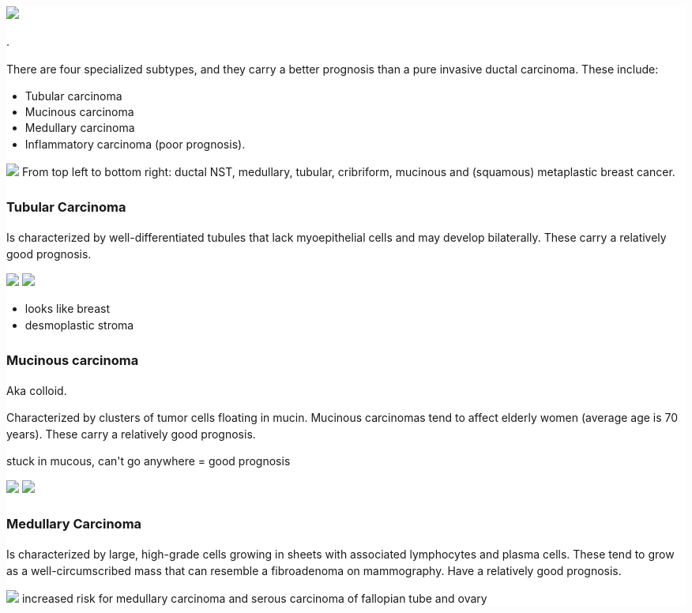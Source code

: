 ![](https://photos.thisispiggy.com/file/wikiFiles/at6TOsB.jpg)

.



There are four specialized subtypes, and they carry a better prognosis than a pure invasive ductal carcinoma. These include:

- Tubular carcinoma
- Mucinous carcinoma
- Medullary carcinoma
- Inflammatory carcinoma (poor prognosis).

![](https://photos.thisispiggy.com/file/wikiFiles/wAeiFiu.jpg)
From top left to bottom right: ductal NST, medullary, tubular, cribriform, mucinous and (squamous) metaplastic breast cancer.

### Tubular Carcinoma



Is characterized by well-differentiated tubules that lack myoepithelial cells and may develop bilaterally. These carry a relatively good prognosis.

![](https://photos.thisispiggy.com/file/wikiFiles/Ojviezk.jpg)
![](https://photos.thisispiggy.com/file/wikiFiles/SfREDvz.jpg)

- looks like breast
- desmoplastic stroma

### Mucinous carcinoma



Aka colloid.



Characterized by clusters of tumor cells floating in mucin. Mucinous carcinomas tend to affect elderly women (average age is 70 years). These carry a relatively good prognosis.

stuck in mucous, can't go anywhere = good prognosis

![](https://photos.thisispiggy.com/file/wikiFiles/dtFZpUQ.jpg)
![](https://photos.thisispiggy.com/file/wikiFiles/Pkw1FtD.jpg)

### Medullary Carcinoma



Is characterized by large, high-grade cells growing in sheets with associated lymphocytes and plasma cells. These tend to grow as a well-circumscribed mass that can resemble a fibroadenoma on mammography. Have a relatively good prognosis.

![](https://photos.thisispiggy.com/file/wikiFiles/iK9Gt3H.jpg)
increased risk for medullary carcinoma and serous carcinoma of fallopian tube and ovary
